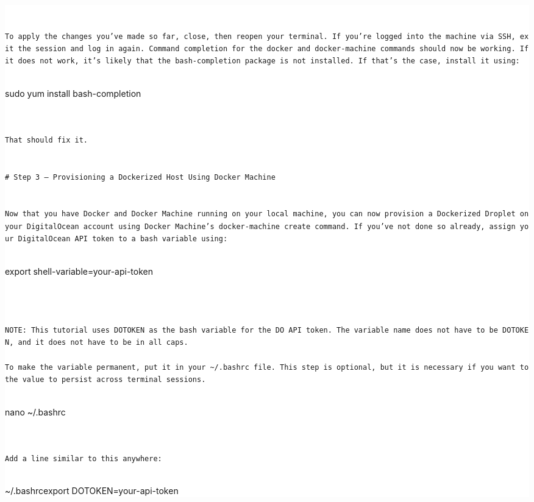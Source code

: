 
```


To apply the changes you’ve made so far, close, then reopen your terminal. If you’re logged into the machine via SSH, exit the session and log in again. Command completion for the docker and docker-machine commands should now be working. If it does not work, it’s likely that the bash-completion package is not installed. If that’s the case, install it using:


```
sudo yum install bash-completion


```


That should fix it.


# Step 3 — Provisioning a Dockerized Host Using Docker Machine


Now that you have Docker and Docker Machine running on your local machine, you can now provision a Dockerized Droplet on your DigitalOcean account using Docker Machine’s docker-machine create command. If you’ve not done so already, assign your DigitalOcean API token to a bash variable using:


```
export shell-variable=your-api-token


```



NOTE: This tutorial uses DOTOKEN as the bash variable for the DO API token. The variable name does not have to be DOTOKEN, and it does not have to be in all caps.

To make the variable permanent, put it in your ~/.bashrc file. This step is optional, but it is necessary if you want to the value to persist across terminal sessions.


```
nano ~/.bashrc


```


Add a line similar to this anywhere:


```
~/.bashrcexport DOTOKEN=your-api-token
